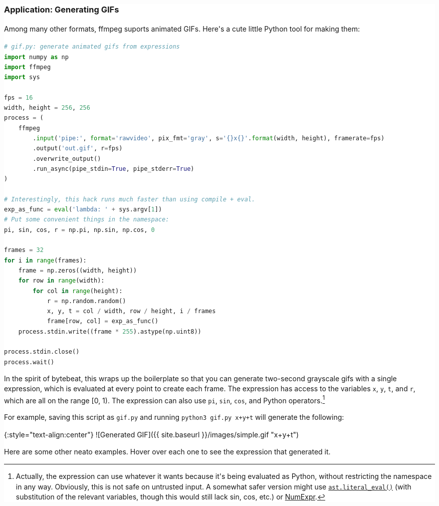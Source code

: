 ### Application: Generating GIFs

Among many other formats, ffmpeg suports animated GIFs. Here's a cute little Python tool for making them:

```python
# gif.py: generate animated gifs from expressions
import numpy as np
import ffmpeg
import sys

fps = 16
width, height = 256, 256
process = (
    ffmpeg
        .input('pipe:', format='rawvideo', pix_fmt='gray', s='{}x{}'.format(width, height), framerate=fps)
        .output('out.gif', r=fps)
        .overwrite_output()
        .run_async(pipe_stdin=True, pipe_stderr=True)
)

# Interestingly, this hack runs much faster than using compile + eval.
exp_as_func = eval('lambda: ' + sys.argv[1])
# Put some convenient things in the namespace:
pi, sin, cos, r = np.pi, np.sin, np.cos, 0

frames = 32
for i in range(frames):
    frame = np.zeros((width, height))
    for row in range(width):
        for col in range(height):
            r = np.random.random()
            x, y, t = col / width, row / height, i / frames
            frame[row, col] = exp_as_func()
    process.stdin.write((frame * 255).astype(np.uint8))

process.stdin.close()
process.wait()
```

In the spirit of bytebeat, this wraps up the boilerplate so that you can generate two-second grayscale gifs with a single expression, which is evaluated at every point to create each frame. The expression has access to the variables `x`, `y`, `t`, and `r`, which are all on the range [0, 1). The expression can also use `pi`, `sin`, `cos`, and Python operators.[^2]

For example, saving this script as `gif.py` and running `python3 gif.py x+y+t` will generate the following:

{:style="text-align:center"}
![Generated GIF]({{ site.baseurl }}/images/simple.gif "x+y+t")

Here are some other neato examples. Hover over each one to see the expression that generated it.


[^1]: This snippet is not strictly in the bytebeat mold, as it avails itself of luxuries such as sin and floating-point arithmetic.
[^2]: Actually, the expression can use whatever it wants because it's being evaluated as Python, without restricting the namespace in any way. Obviously, this is not safe on untrusted input. A somewhat safer version might use [`ast.literal_eval()`](https://docs.python.org/3/library/ast.html#ast.literal_eval) (with substitution of the relevant variables, though this would still lack sin, cos, etc.) or [NumExpr](https://github.com/pydata/numexpr).
[^3]: This is the most straightforward, readable, and fastest way to do it, but the alternative `interleaved = np.ravel((left, right), order='F')` is slightly more concise and convenient to use with more channels. You can find a whole catalogue of approaches to this tiny task [here](https://stackoverflow.com/questions/5347065/interweaving-two-numpy-arrays).